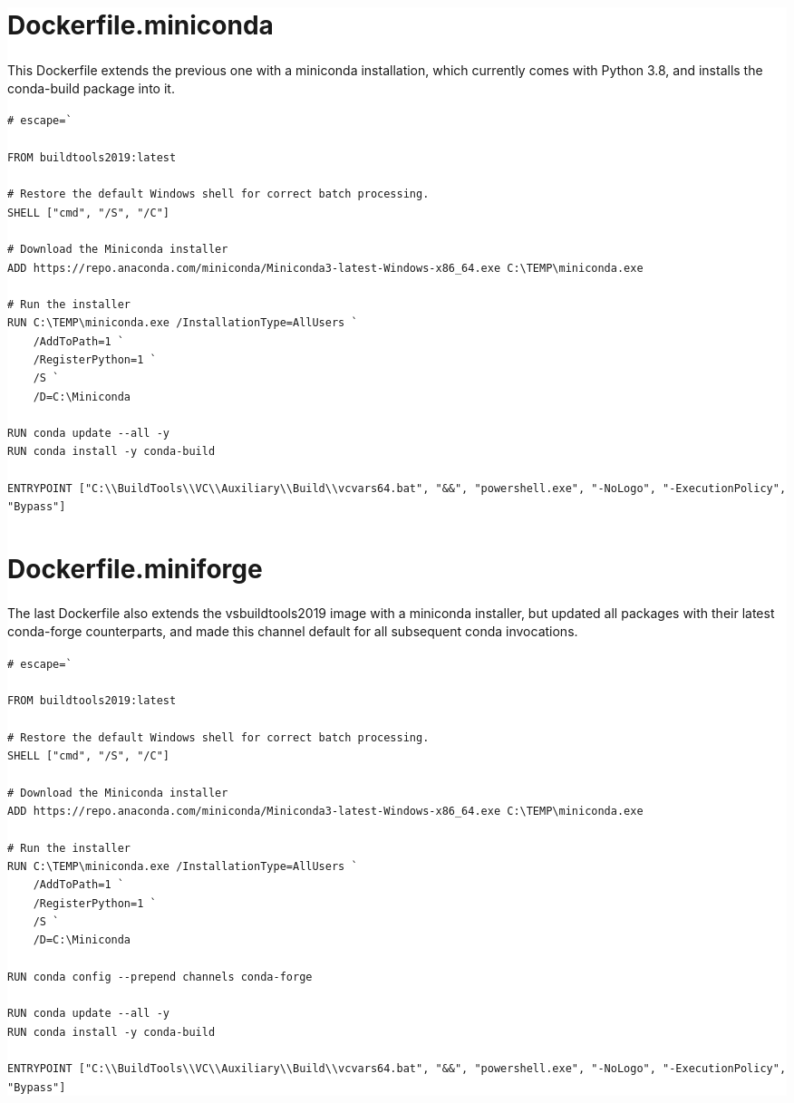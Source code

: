 # Dockerfile.miniconda

This Dockerfile extends the previous one with a miniconda installation, which currently comes with Python 3.8, and installs the conda-build package into it.

```docker
# escape=`

FROM buildtools2019:latest

# Restore the default Windows shell for correct batch processing.
SHELL ["cmd", "/S", "/C"]

# Download the Miniconda installer
ADD https://repo.anaconda.com/miniconda/Miniconda3-latest-Windows-x86_64.exe C:\TEMP\miniconda.exe

# Run the installer
RUN C:\TEMP\miniconda.exe /InstallationType=AllUsers `
    /AddToPath=1 `
    /RegisterPython=1 `
    /S `
    /D=C:\Miniconda

RUN conda update --all -y
RUN conda install -y conda-build

ENTRYPOINT ["C:\\BuildTools\\VC\\Auxiliary\\Build\\vcvars64.bat", "&&", "powershell.exe", "-NoLogo", "-ExecutionPolicy", "Bypass"]
```

# Dockerfile.miniforge

The last Dockerfile also extends the vsbuildtools2019 image with a miniconda installer, but updated all packages with their latest conda-forge counterparts, and made this channel default for all subsequent conda invocations.

```docker
# escape=`

FROM buildtools2019:latest

# Restore the default Windows shell for correct batch processing.
SHELL ["cmd", "/S", "/C"]

# Download the Miniconda installer
ADD https://repo.anaconda.com/miniconda/Miniconda3-latest-Windows-x86_64.exe C:\TEMP\miniconda.exe

# Run the installer
RUN C:\TEMP\miniconda.exe /InstallationType=AllUsers `
    /AddToPath=1 `
    /RegisterPython=1 `
    /S `
    /D=C:\Miniconda

RUN conda config --prepend channels conda-forge

RUN conda update --all -y
RUN conda install -y conda-build

ENTRYPOINT ["C:\\BuildTools\\VC\\Auxiliary\\Build\\vcvars64.bat", "&&", "powershell.exe", "-NoLogo", "-ExecutionPolicy", "Bypass"]
```
